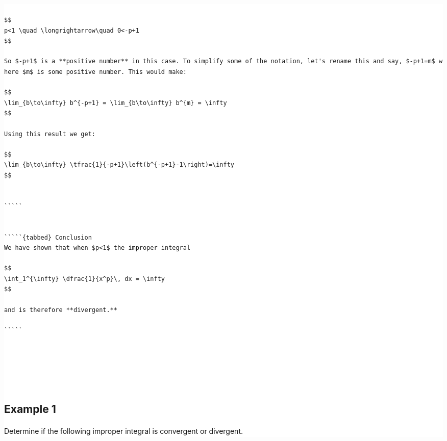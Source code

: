 ``````{dropdown} **Case $p<1\qquad$** (Click to see the steps.)

$$
p<1 \quad \longrightarrow\quad 0<-p+1
$$

So $-p+1$ is a **positive number** in this case. To simplify some of the notation, let's rename this and say, $-p+1=m$ where $m$ is some positive number. This would make:

$$
\lim_{b\to\infty} b^{-p+1} = \lim_{b\to\infty} b^{m} = \infty
$$

Using this result we get:

$$
\lim_{b\to\infty} \tfrac{1}{-p+1}\left(b^{-p+1}-1\right)=\infty
$$


`````


`````{tabbed} Conclusion
We have shown that when $p<1$ the improper integral

$$
\int_1^{\infty} \dfrac{1}{x^p}\, dx = \infty
$$

and is therefore **divergent.**

`````






``````




















## Example 1
Determine if the following improper integral is convergent or divergent. 
